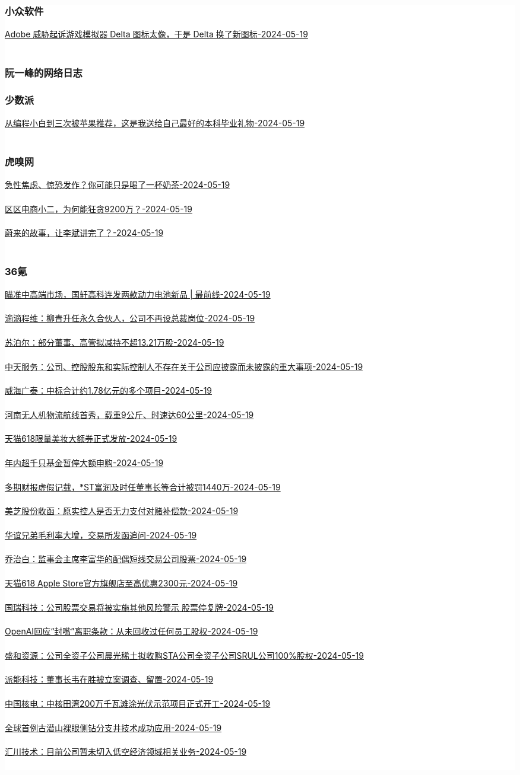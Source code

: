 



###  小众软件

<a target=_blank rel=nofollow href="https://www.appinn.com/game-emulator-delta/" >Adobe 威胁起诉游戏模拟器 Delta 图标太像，于是 Delta 换了新图标-2024-05-19</a><br/><br/>





###  阮一峰的网络日志







###  少数派

<a target=_blank rel=nofollow href="https://sspai.com/post/88689" >从编程小白到三次被苹果推荐，这是我送给自己最好的本科毕业礼物-2024-05-19</a><br/><br/>





###  虎嗅网

<a target=_blank rel=nofollow href="http://www.huxiu.com/article/3038713.html?f=wangzhan" >急性焦虑、惊恐发作？你可能只是喝了一杯奶茶-2024-05-19</a><br/><br/><a target=_blank rel=nofollow href="http://www.huxiu.com/article/3038957.html?f=wangzhan" >区区电商小二，为何能狂贪9200万？-2024-05-19</a><br/><br/><a target=_blank rel=nofollow href="http://www.huxiu.com/article/3044030.html?f=wangzhan" >蔚来的故事，让李斌讲完了？-2024-05-19</a><br/><br/>





###  36氪

<a target=_blank rel=nofollow href="https://36kr.com/p/2780792690689160?f=rss" >瞄准中高端市场，国轩高科连发两款动力电池新品 | 最前线-2024-05-19</a><br/><br/><a target=_blank rel=nofollow href="https://36kr.com/newsflashes/2782627895772036?f=rss" >滴滴程维：柳青升任永久合伙人，公司不再设总裁岗位-2024-05-19</a><br/><br/><a target=_blank rel=nofollow href="https://36kr.com/newsflashes/2782573177750664?f=rss" >苏泊尔：部分董事、高管拟减持不超13.21万股-2024-05-19</a><br/><br/><a target=_blank rel=nofollow href="https://36kr.com/newsflashes/2782572521931652?f=rss" >中天服务：公司、控股股东和实际控制人不存在关于公司应披露而未披露的重大事项-2024-05-19</a><br/><br/><a target=_blank rel=nofollow href="https://36kr.com/newsflashes/2782571864277892?f=rss" >威海广泰：中标合计约1.78亿元的多个项目-2024-05-19</a><br/><br/><a target=_blank rel=nofollow href="https://36kr.com/newsflashes/2782568881554305?f=rss" >河南无人机物流航线首秀，载重9公斤、时速达60公里-2024-05-19</a><br/><br/><a target=_blank rel=nofollow href="https://36kr.com/newsflashes/2782566079021956?f=rss" >天猫618限量美妆大额券正式发放-2024-05-19</a><br/><br/><a target=_blank rel=nofollow href="https://36kr.com/newsflashes/2782560540853385?f=rss" >年内超千只基金暂停大额申购-2024-05-19</a><br/><br/><a target=_blank rel=nofollow href="https://36kr.com/newsflashes/2782555939095685?f=rss" >多期财报虚假记载，*ST富润及时任董事长等合计被罚1440万-2024-05-19</a><br/><br/><a target=_blank rel=nofollow href="https://36kr.com/newsflashes/2782554755433353?f=rss" >美芝股份收函：原实控人是否无力支付对赌补偿款-2024-05-19</a><br/><br/><a target=_blank rel=nofollow href="https://36kr.com/newsflashes/2782552279499649?f=rss" >华谊兄弟毛利率大增，交易所发函追问-2024-05-19</a><br/><br/><a target=_blank rel=nofollow href="https://36kr.com/newsflashes/2782550432940932?f=rss" >乔治白：监事会主席李富华的配偶短线交易公司股票-2024-05-19</a><br/><br/><a target=_blank rel=nofollow href="https://36kr.com/newsflashes/2782549803991943?f=rss" >天猫618 Apple Store官方旗舰店至高优惠2300元-2024-05-19</a><br/><br/><a target=_blank rel=nofollow href="https://36kr.com/newsflashes/2782549311964296?f=rss" >国瑞科技：公司股票交易将被实施其他风险警示 股票停复牌-2024-05-19</a><br/><br/><a target=_blank rel=nofollow href="https://36kr.com/newsflashes/2782542050133123?f=rss" >OpenAI回应“封嘴”离职条款：从未回收过任何员工股权-2024-05-19</a><br/><br/><a target=_blank rel=nofollow href="https://36kr.com/newsflashes/2782539444733063?f=rss" >盛和资源：公司全资子公司晨光稀土拟收购STA公司全资子公司SRUL公司100%股权-2024-05-19</a><br/><br/><a target=_blank rel=nofollow href="https://36kr.com/newsflashes/2782537714729858?f=rss" >派能科技：董事长韦在胜被立案调查、留置-2024-05-19</a><br/><br/><a target=_blank rel=nofollow href="https://36kr.com/newsflashes/2782535755662473?f=rss" >中国核电：中核田湾200万千瓦滩涂光伏示范项目正式开工-2024-05-19</a><br/><br/><a target=_blank rel=nofollow href="https://36kr.com/newsflashes/2782530928280454?f=rss" >全球首例古潜山裸眼侧钻分支井技术成功应用-2024-05-19</a><br/><br/><a target=_blank rel=nofollow href="https://36kr.com/newsflashes/2782528587924355?f=rss" >汇川技术：目前公司暂未切入低空经济领域相关业务-2024-05-19</a><br/><br/>
